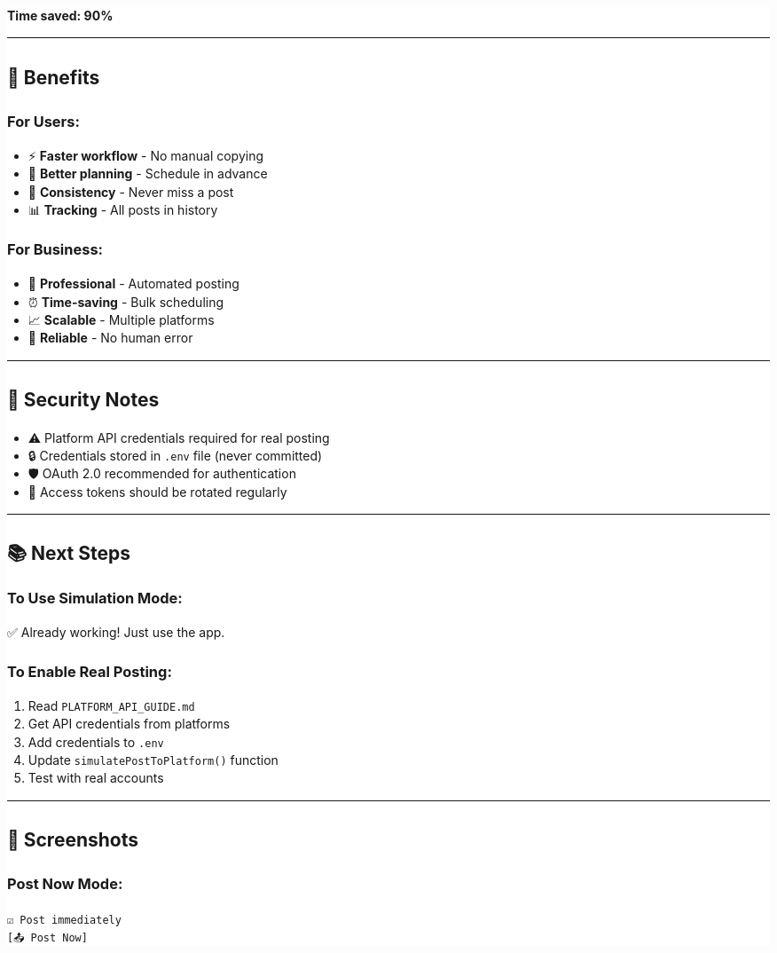 **Time saved: 90%**

---

## 🎯 Benefits

### **For Users:**
- ⚡ **Faster workflow** - No manual copying
- 📅 **Better planning** - Schedule in advance
- 🎯 **Consistency** - Never miss a post
- 📊 **Tracking** - All posts in history

### **For Business:**
- 💼 **Professional** - Automated posting
- ⏰ **Time-saving** - Bulk scheduling
- 📈 **Scalable** - Multiple platforms
- 🔄 **Reliable** - No human error

---

## 🔐 Security Notes

- ⚠️ Platform API credentials required for real posting
- 🔒 Credentials stored in `.env` file (never committed)
- 🛡️ OAuth 2.0 recommended for authentication
- 🔑 Access tokens should be rotated regularly

---

## 📚 Next Steps

### **To Use Simulation Mode:**
✅ Already working! Just use the app.

### **To Enable Real Posting:**
1. Read `PLATFORM_API_GUIDE.md`
2. Get API credentials from platforms
3. Add credentials to `.env`
4. Update `simulatePostToPlatform()` function
5. Test with real accounts

---

## 🎨 Screenshots

### **Post Now Mode:**
```
☑ Post immediately
[📤 Post Now]
```
